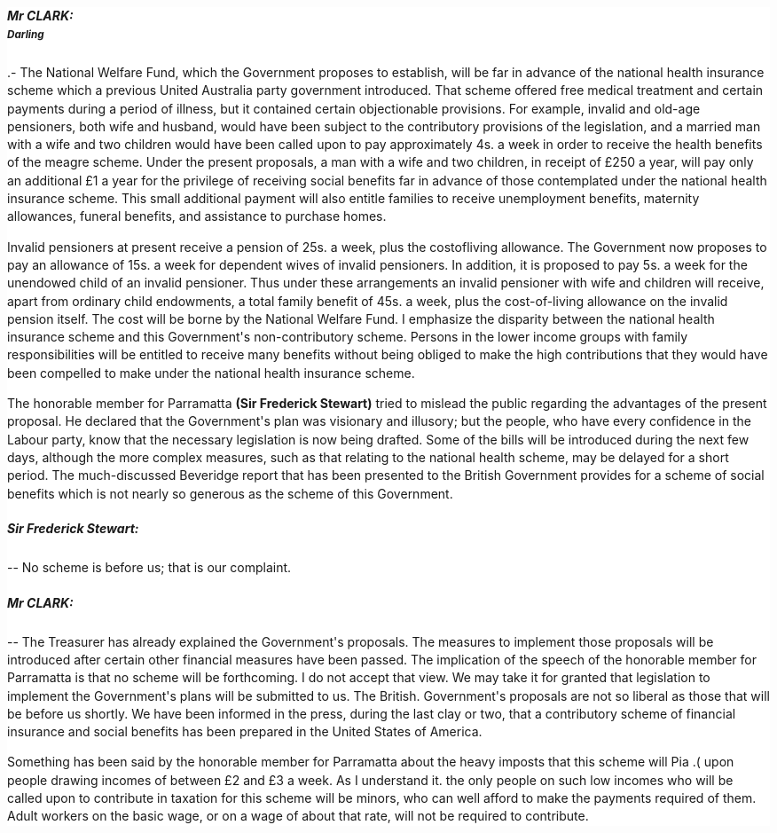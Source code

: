 ##### Mr CLARK:<br><small class="text-muted">Darling</small>

.- The National Welfare Fund, which the Government proposes to establish, will be far in advance of the national health insurance scheme which a previous United Australia party government introduced. That scheme offered free medical treatment and certain payments during a period of illness, but it contained certain objectionable provisions. For example, invalid and old-age pensioners, both wife and husband, would have been subject to the contributory provisions of the legislation, and a married man with a wife and two children would have been called upon to pay approximately 4s. a week in order to receive the health benefits of the meagre scheme. Under the present proposals, a man with a wife and two children, in receipt of £250 a year, will pay only an additional £1 a year for the privilege of receiving social benefits far in advance of those contemplated under the national health insurance scheme. This small additional payment will also entitle families to receive unemployment benefits, maternity allowances, funeral benefits, and assistance to purchase homes. 

Invalid pensioners at present receive a pension of 25s. a week, plus the costofliving allowance. The Government now proposes to pay an allowance of 15s. a week for dependent wives of invalid pensioners. In addition, it is proposed to pay 5s. a week for the unendowed child of an invalid pensioner. Thus under these arrangements an invalid pensioner with wife and children will receive, apart from ordinary child endowments, a total family benefit of 45s. a week, plus the cost-of-living allowance on the invalid pension itself. The cost will be borne by the National Welfare Fund. I emphasize the disparity between the national health insurance scheme and this Government's non-contributory scheme. Persons in the lower income groups with family responsibilities will be entitled to receive many benefits without being obliged to make the high contributions that they would have been compelled to make under the national health insurance scheme. 

The honorable member for Parramatta  **(Sir Frederick Stewart)**  tried to mislead the public regarding the advantages of the present proposal. He declared that the Government's plan was visionary and illusory; but the people, who have every confidence in the Labour party, know that the necessary legislation is now being drafted. Some of the bills will be introduced during the next few days, although the more complex measures, such as that relating to the national health scheme, may be delayed for a short period. The much-discussed Beveridge report that has been presented to the British Government provides for a scheme of social benefits which is not nearly so generous as the scheme of this Government. 

##### Sir Frederick Stewart:

-- No scheme is before us; that is our complaint. 

##### Mr CLARK:

-- The Treasurer has already explained the Government's proposals. The measures to implement those proposals will be introduced after certain other financial measures have been passed. The implication of the speech of the honorable member for Parramatta is that no scheme will be forthcoming. I do not accept that view. We may take it for granted that legislation to implement the Government's plans will be submitted to us. The British. Government's proposals are not so liberal as those that will be before us shortly. We have been informed in the press, during the last clay or two, that a contributory scheme of financial insurance and social  benefits  has been prepared in the United States of America. 

Something has been said by the honorable member for Parramatta about the heavy imposts that this scheme will Pia .( upon people drawing incomes of between £2 and £3 a week. As I understand it. the only people on such low incomes who will be called upon to contribute in taxation for this scheme will be minors, who can well afford to make the payments required of them. Adult workers on the basic wage, or on a wage of about that rate, will not be required to contribute. 
